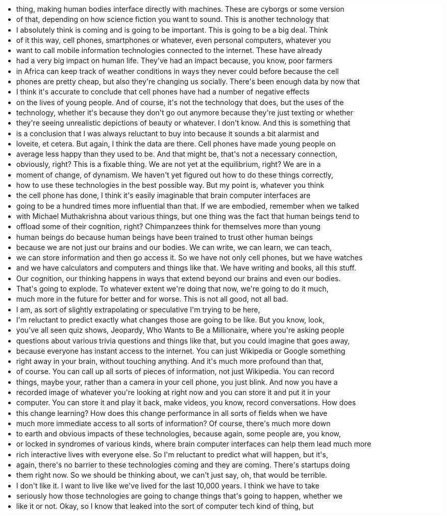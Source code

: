 *  thing, making human bodies interface directly with machines. These are cyborgs or some version
*  of that, depending on how science fiction you want to sound. This is another technology that
*  I absolutely think is coming and is going to be important. This is going to be a big deal. Think
*  of it this way, cell phones, smartphones or whatever, even personal computers, whatever you
*  want to call mobile information technologies connected to the internet. These have already
*  had a very big impact on human life. They've had an impact because, you know, poor farmers
*  in Africa can keep track of weather conditions in ways they never could before because the cell
*  phones are pretty cheap, but also they're changing us socially. There's been enough data by now that
*  I think it's accurate to conclude that cell phones have had a number of negative effects
*  on the lives of young people. And of course, it's not the technology that does, but the uses of the
*  technology, whether it's because they don't go out anymore because they're just texting or whether
*  they're seeing unrealistic depictions of beauty or whatever. I don't know. And this is something that
*  is a conclusion that I was always reluctant to buy into because it sounds a bit alarmist and
*  loveite, et cetera. But again, I think the data are there. Cell phones have made young people on
*  average less happy than they used to be. And that might be, that's not a necessary connection,
*  obviously, right? This is a fixable thing. We are not yet at the equilibrium, right? We are in a
*  moment of change, of dynamism. We haven't yet figured out how to do these things correctly,
*  how to use these technologies in the best possible way. But my point is, whatever you think
*  the cell phone has done, I think it's easily imaginable that brain computer interfaces are
*  going to be a hundred times more influential than that. If we are embodied, remember when we talked
*  with Michael Muthakrishna about various things, but one thing was the fact that human beings tend to
*  offload some of their cognition, right? Chimpanzees think for themselves more than young
*  human beings do because human beings have been trained to trust other human beings
*  because we are not just our brains and our bodies. We can write, we can learn, we can teach,
*  we can store information and then go access it. So we have not only cell phones, but we have watches
*  and we have calculators and computers and things like that. We have writing and books, all this stuff.
*  Our cognition, our thinking happens in ways that extend beyond our brains and even our bodies.
*  That's going to explode. To whatever extent we're doing that now, we're going to do it much,
*  much more in the future for better and for worse. This is not all good, not all bad.
*  I am, as sort of slightly extrapolating or speculative I'm trying to be here,
*  I'm reluctant to predict exactly what changes those are going to be like. But you know, look,
*  you've all seen quiz shows, Jeopardy, Who Wants to Be a Millionaire, where you're asking people
*  questions about various trivia questions and things like that, but you could imagine that goes away,
*  because everyone has instant access to the internet. You can just Wikipedia or Google something
*  right away in your brain, without touching anything. And it's much more profound than that,
*  of course. You can call up all sorts of pieces of information, not just Wikipedia. You can record
*  things, maybe your, rather than a camera in your cell phone, you just blink. And now you have a
*  recorded image of whatever you're looking at right now and you can store it and put it in your
*  computer. You can store it and play it back, make videos, you know, record conversations. How does
*  this change learning? How does this change performance in all sorts of fields when we have
*  much more immediate access to all sorts of information? Of course, there's much more down
*  to earth and obvious impacts of these technologies, because again, some people are, you know,
*  or locked in syndromes of various kinds, where brain computer interfaces can help them lead much more
*  rich interactive lives with everyone else. So I'm reluctant to predict what will happen, but it's,
*  again, there's no barrier to these technologies coming and they are coming. There's startups doing
*  them right now. So we should be thinking about, we can't just say, oh, that would be terrible.
*  I don't like it. I want to live like we've lived for the last 10,000 years. I think we have to take
*  seriously how those technologies are going to change things that's going to happen, whether we
*  like it or not. Okay, so I know that leaked into the sort of computer tech kind of thing, but